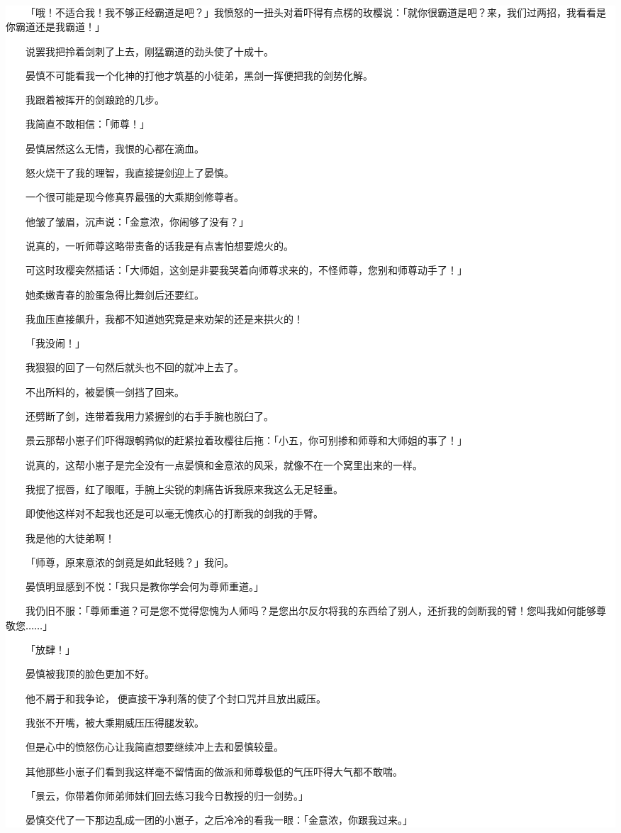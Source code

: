 &emsp;&emsp;「哦！不适合我！我不够正经霸道是吧？」我愤怒的一扭头对着吓得有点楞的玫樱说：「就你很霸道是吧？来，我们过两招，我看看是你霸道还是我霸道！」  
  
&emsp;&emsp;说罢我把拎着剑刺了上去，刚猛霸道的劲头使了十成十。  
  
&emsp;&emsp;晏慎不可能看我一个化神的打他才筑基的小徒弟，黑剑一挥便把我的剑势化解。  
  
&emsp;&emsp;我跟着被挥开的剑踉跄的几步。  
  
&emsp;&emsp;我简直不敢相信：「师尊！」  
  
&emsp;&emsp;晏慎居然这么无情，我恨的心都在滴血。  
  
&emsp;&emsp;怒火烧干了我的理智，我直接提剑迎上了晏慎。  
  
&emsp;&emsp;一个很可能是现今修真界最强的大乘期剑修尊者。  
  
&emsp;&emsp;他皱了皱眉，沉声说：「金意浓，你闹够了没有？」  
  
&emsp;&emsp;说真的，一听师尊这略带责备的话我是有点害怕想要熄火的。  
  
&emsp;&emsp;可这时玫樱突然插话：「大师姐，这剑是非要我哭着向师尊求来的，不怪师尊，您别和师尊动手了！」  
  
&emsp;&emsp;她柔嫩青春的脸蛋急得比舞剑后还要红。  
  
&emsp;&emsp;我血压直接飙升，我都不知道她究竟是来劝架的还是来拱火的！  
  
&emsp;&emsp;「我没闹！」  
  
&emsp;&emsp;我狠狠的回了一句然后就头也不回的就冲上去了。  
  
&emsp;&emsp;不出所料的，被晏慎一剑挡了回来。  
  
&emsp;&emsp;还劈断了剑，连带着我用力紧握剑的右手手腕也脱臼了。  
  
&emsp;&emsp;景云那帮小崽子们吓得跟鹌鹑似的赶紧拉着玫樱往后拖：「小五，你可别掺和师尊和大师姐的事了！」  
  
&emsp;&emsp;说真的，这帮小崽子是完全没有一点晏慎和金意浓的风采，就像不在一个窝里出来的一样。  
  
&emsp;&emsp;我抿了抿唇，红了眼眶，手腕上尖锐的刺痛告诉我原来我这么无足轻重。  
  
&emsp;&emsp;即使他这样对不起我也还是可以毫无愧疚心的打断我的剑我的手臂。  
  
&emsp;&emsp;我是他的大徒弟啊！  
  
&emsp;&emsp;「师尊，原来意浓的剑竟是如此轻贱？」我问。  
  
&emsp;&emsp;晏慎明显感到不悦：「我只是教你学会何为尊师重道。」  
  
&emsp;&emsp;我仍旧不服：「尊师重道？可是您不觉得您愧为人师吗？是您出尔反尔将我的东西给了别人，还折我的剑断我的臂！您叫我如何能够尊敬您……」  
  
&emsp;&emsp;「放肆！」  
  
&emsp;&emsp;晏慎被我顶的脸色更加不好。  
  
&emsp;&emsp;他不屑于和我争论， 便直接干净利落的使了个封口咒并且放出威压。  
  
&emsp;&emsp;我张不开嘴，被大乘期威压压得腿发软。  
  
&emsp;&emsp;但是心中的愤怒伤心让我简直想要继续冲上去和晏慎较量。  
  
&emsp;&emsp;其他那些小崽子们看到我这样毫不留情面的做派和师尊极低的气压吓得大气都不敢喘。  
  
&emsp;&emsp;「景云，你带着你师弟师妹们回去练习我今日教授的归一剑势。」  
  
&emsp;&emsp;晏慎交代了一下那边乱成一团的小崽子，之后冷冷的看我一眼：「金意浓，你跟我过来。」  
  